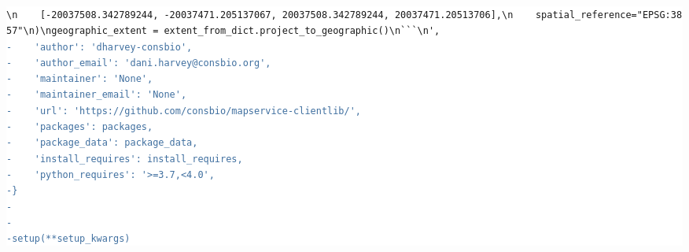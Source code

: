 ```diff
\n    [-20037508.342789244, -20037471.205137067, 20037508.342789244, 20037471.20513706],\n    spatial_reference="EPSG:3857"\n)\ngeographic_extent = extent_from_dict.project_to_geographic()\n```\n',
-    'author': 'dharvey-consbio',
-    'author_email': 'dani.harvey@consbio.org',
-    'maintainer': 'None',
-    'maintainer_email': 'None',
-    'url': 'https://github.com/consbio/mapservice-clientlib/',
-    'packages': packages,
-    'package_data': package_data,
-    'install_requires': install_requires,
-    'python_requires': '>=3.7,<4.0',
-}
-
-
-setup(**setup_kwargs)
```

